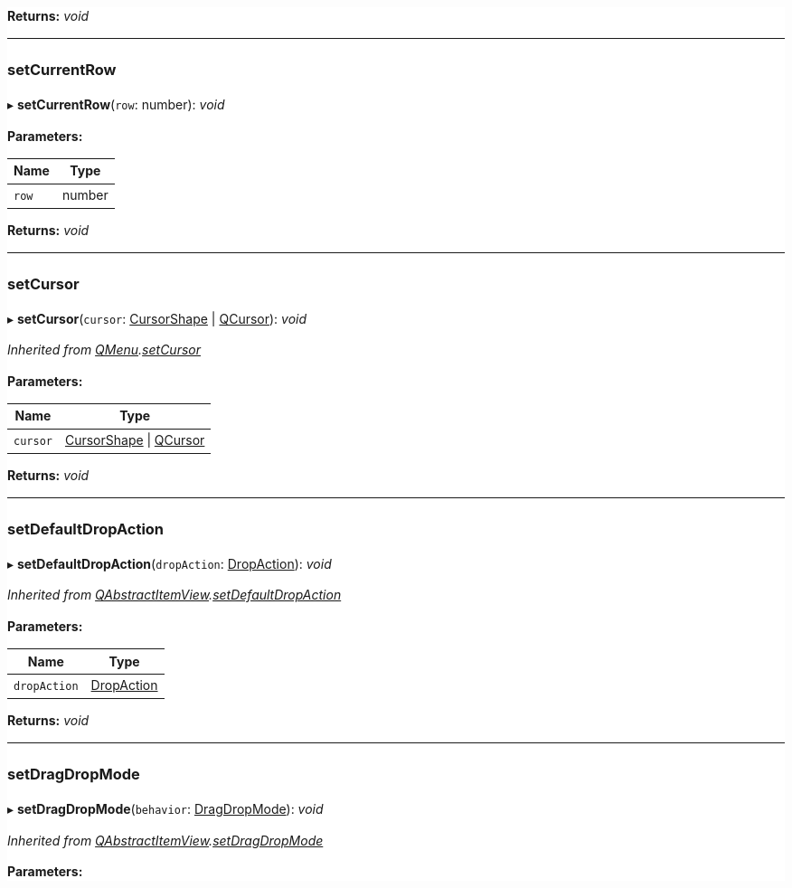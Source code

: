 **Returns:** *void*

___

###  setCurrentRow

▸ **setCurrentRow**(`row`: number): *void*

**Parameters:**

Name | Type |
------ | ------ |
`row` | number |

**Returns:** *void*

___

###  setCursor

▸ **setCursor**(`cursor`: [CursorShape](../enums/cursorshape.md) | [QCursor](qcursor.md)): *void*

*Inherited from [QMenu](qmenu.md).[setCursor](qmenu.md#setcursor)*

**Parameters:**

Name | Type |
------ | ------ |
`cursor` | [CursorShape](../enums/cursorshape.md) &#124; [QCursor](qcursor.md) |

**Returns:** *void*

___

###  setDefaultDropAction

▸ **setDefaultDropAction**(`dropAction`: [DropAction](../enums/dropaction.md)): *void*

*Inherited from [QAbstractItemView](qabstractitemview.md).[setDefaultDropAction](qabstractitemview.md#setdefaultdropaction)*

**Parameters:**

Name | Type |
------ | ------ |
`dropAction` | [DropAction](../enums/dropaction.md) |

**Returns:** *void*

___

###  setDragDropMode

▸ **setDragDropMode**(`behavior`: [DragDropMode](../enums/dragdropmode.md)): *void*

*Inherited from [QAbstractItemView](qabstractitemview.md).[setDragDropMode](qabstractitemview.md#setdragdropmode)*

**Parameters:**
